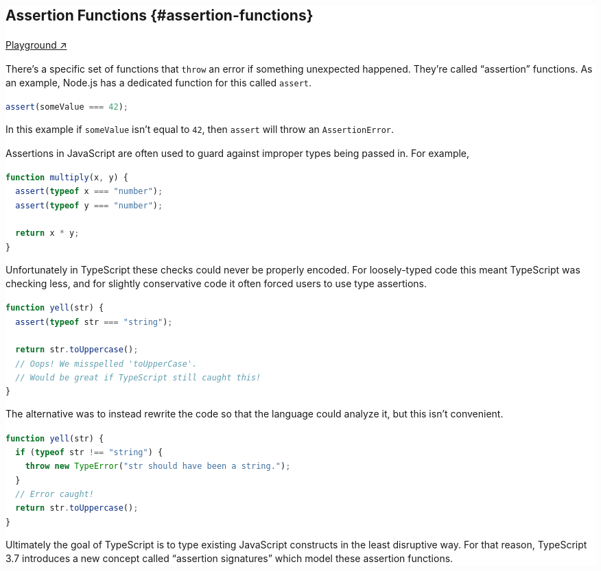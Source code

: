 ## Assertion Functions {#assertion-functions}

[Playground ↗](https://www.typescriptlang.org/play#example/assertion-functions)

There’s a specific set of functions that `throw` an error if something unexpected happened.
They’re called “assertion” functions.
As an example, Node.js has a dedicated function for this called `assert`.

```js
assert(someValue === 42);
```

In this example if `someValue` isn’t equal to `42`, then `assert` will throw an `AssertionError`.

Assertions in JavaScript are often used to guard against improper types being passed in.
For example,

```js
function multiply(x, y) {
  assert(typeof x === "number");
  assert(typeof y === "number");

  return x * y;
}
```

Unfortunately in TypeScript these checks could never be properly encoded.
For loosely-typed code this meant TypeScript was checking less, and for slightly conservative code it often forced users to use type assertions.

```ts
function yell(str) {
  assert(typeof str === "string");

  return str.toUppercase();
  // Oops! We misspelled 'toUpperCase'.
  // Would be great if TypeScript still caught this!
}
```

The alternative was to instead rewrite the code so that the language could analyze it, but this isn’t convenient.

```ts
function yell(str) {
  if (typeof str !== "string") {
    throw new TypeError("str should have been a string.");
  }
  // Error caught!
  return str.toUppercase();
}
```

Ultimately the goal of TypeScript is to type existing JavaScript constructs in the least disruptive way.
For that reason, TypeScript 3.7 introduces a new concept called “assertion signatures” which model these assertion functions.
